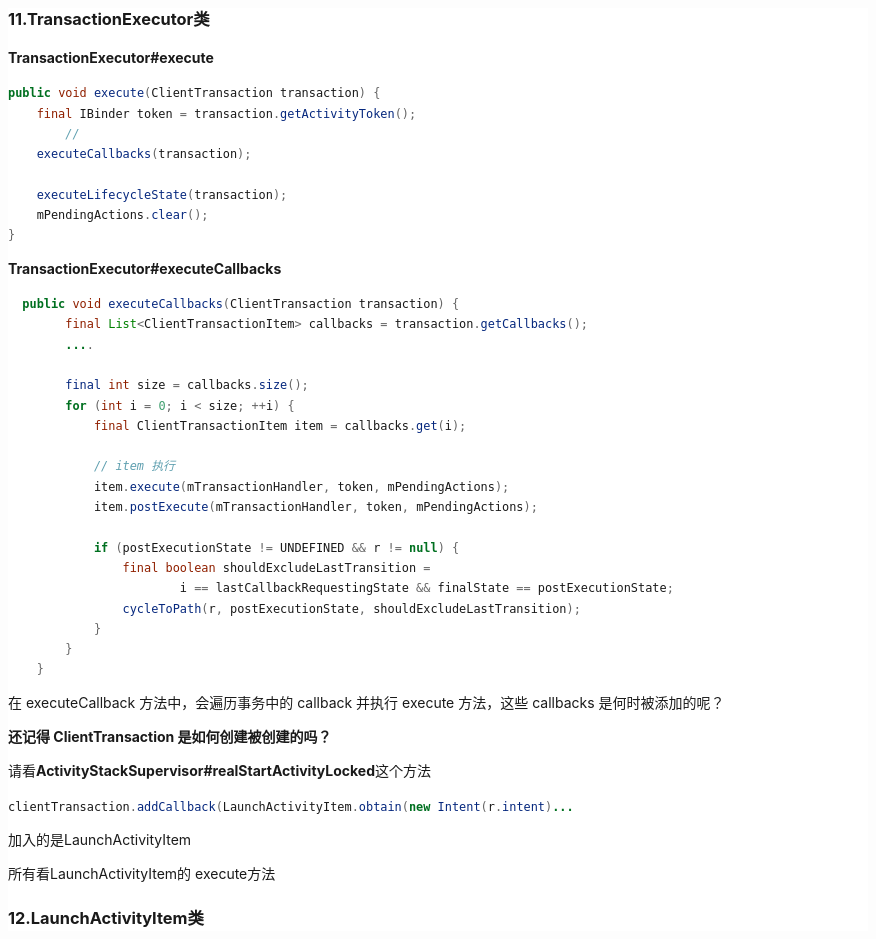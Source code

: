 

### 11.TransactionExecutor类 

**TransactionExecutor#execute**

```java
public void execute(ClientTransaction transaction) {
    final IBinder token = transaction.getActivityToken();
		//
    executeCallbacks(transaction);

    executeLifecycleState(transaction);
    mPendingActions.clear();
}
```

**TransactionExecutor#executeCallbacks**

```java
  public void executeCallbacks(ClientTransaction transaction) {
        final List<ClientTransactionItem> callbacks = transaction.getCallbacks();
        ....
       
        final int size = callbacks.size();
        for (int i = 0; i < size; ++i) {
            final ClientTransactionItem item = callbacks.get(i);
           
            // item 执行
            item.execute(mTransactionHandler, token, mPendingActions);
            item.postExecute(mTransactionHandler, token, mPendingActions);
           
            if (postExecutionState != UNDEFINED && r != null) {
                final boolean shouldExcludeLastTransition =
                        i == lastCallbackRequestingState && finalState == postExecutionState;
                cycleToPath(r, postExecutionState, shouldExcludeLastTransition);
            }
        }
    }

```

在 executeCallback 方法中，会遍历事务中的 callback 并执行 execute 方法，这些 callbacks 是何时被添加的呢？

**还记得 ClientTransaction 是如何创建被创建的吗？**

请看**ActivityStackSupervisor#realStartActivityLocked**这个方法

```java
clientTransaction.addCallback(LaunchActivityItem.obtain(new Intent(r.intent)...
```

加入的是LaunchActivityItem

所有看LaunchActivityItem的 execute方法

### 12.LaunchActivityItem类
